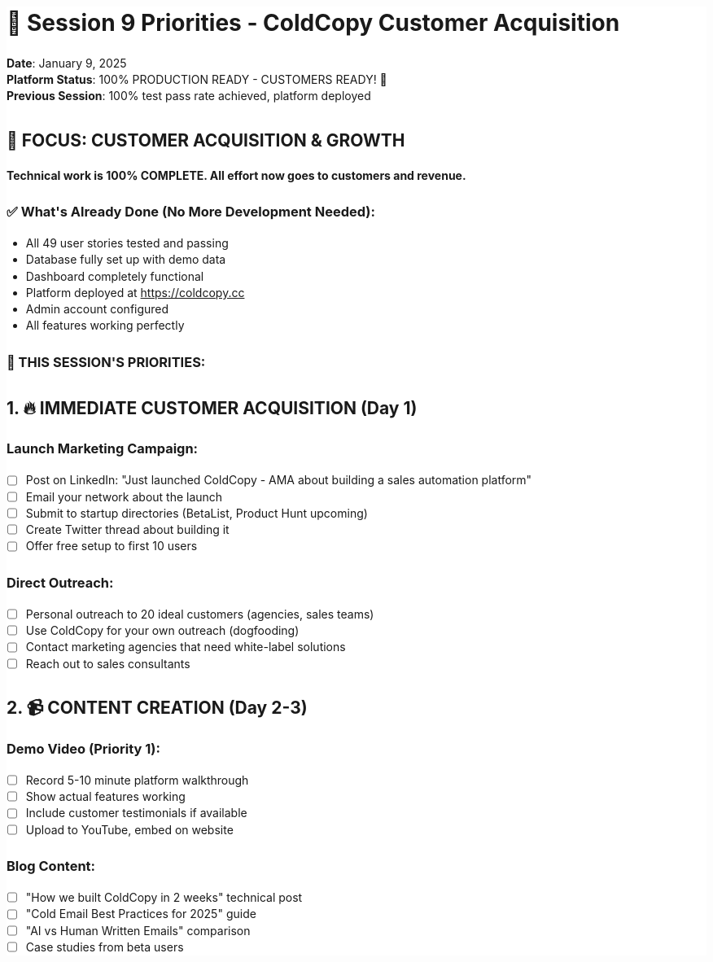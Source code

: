 # 🚀 Session 9 Priorities - ColdCopy Customer Acquisition

**Date**: January 9, 2025  
**Platform Status**: 100% PRODUCTION READY - CUSTOMERS READY! 🎉  
**Previous Session**: 100% test pass rate achieved, platform deployed

## 🎯 FOCUS: CUSTOMER ACQUISITION & GROWTH

**Technical work is 100% COMPLETE. All effort now goes to customers and revenue.**

### ✅ What's Already Done (No More Development Needed):
- All 49 user stories tested and passing
- Database fully set up with demo data
- Dashboard completely functional
- Platform deployed at https://coldcopy.cc
- Admin account configured
- All features working perfectly

### 🚀 THIS SESSION'S PRIORITIES:

## 1. 🔥 IMMEDIATE CUSTOMER ACQUISITION (Day 1)

### Launch Marketing Campaign:
- [ ] Post on LinkedIn: "Just launched ColdCopy - AMA about building a sales automation platform"
- [ ] Email your network about the launch
- [ ] Submit to startup directories (BetaList, Product Hunt upcoming)
- [ ] Create Twitter thread about building it
- [ ] Offer free setup to first 10 users

### Direct Outreach:
- [ ] Personal outreach to 20 ideal customers (agencies, sales teams)
- [ ] Use ColdCopy for your own outreach (dogfooding)
- [ ] Contact marketing agencies that need white-label solutions
- [ ] Reach out to sales consultants

## 2. 📹 CONTENT CREATION (Day 2-3)

### Demo Video (Priority 1):
- [ ] Record 5-10 minute platform walkthrough
- [ ] Show actual features working
- [ ] Include customer testimonials if available
- [ ] Upload to YouTube, embed on website

### Blog Content:
- [ ] "How we built ColdCopy in 2 weeks" technical post
- [ ] "Cold Email Best Practices for 2025" guide
- [ ] "AI vs Human Written Emails" comparison
- [ ] Case studies from beta users
